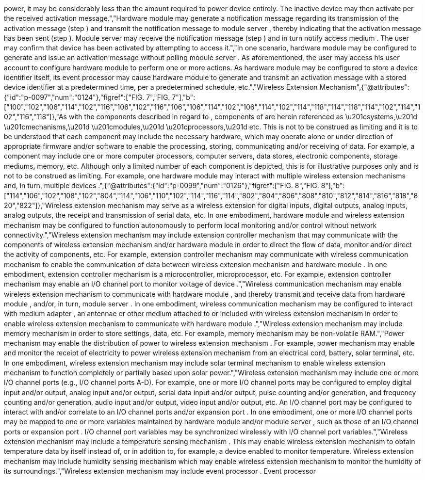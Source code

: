 power, it may be considerably less than the amount required to power device  entirely. The inactive device  may then activate per the received activation message.","Hardware module  may generate a notification message regarding its transmission of the activation message (step ) and transmit the notification message to module server , thereby indicating that the activation message has been sent (step ). Module server  may receive the notification message (step ) and in turn notify access medium . The user may confirm that device  has been activated by attempting to access it.","In one scenario, hardware module  may be configured to generate and issue an activation message without polling module server . As aforementioned, the user may access his user account to configure hardware module  to perform one or more actions. As hardware module  may be configured to store a device identifier itself, its event processor  may cause hardware module  to generate and transmit an activation message with a stored device identifier at a predetermined time, per a predetermined schedule, etc.","Wireless Extension Mechanism",{"@attributes":{"id":"p-0097","num":"0124"},"figref":["FIG. 7","FIG. 7"],"b":["100","102","106","114","102","116","106","102","116","106","106","114","102","106","114","102","114","118","114","118","114","102","114","102","116","118"]},"As with the components described in regard to , components of  are herein referenced as \u201csystems,\u201d \u201cmechanisms,\u201d \u201cmodules,\u201d \u201cprocessors,\u201d etc. This is not to be construed as limiting and it is to be understood that each component may include the necessary hardware, which may operate alone or under direction of appropriate firmware and\/or software to enable the processing, storing, communicating and\/or receiving of data. For example, a component may include one or more computer processors, computer servers, data stores, electronic components, storage mediums, memory, etc. Although only a limited number of each component is depicted, this is for illustrative purposes only and is not to be construed as limiting. For example, one hardware module  may interact with multiple wireless extension mechanisms  and, in turn, multiple devices .",{"@attributes":{"id":"p-0099","num":"0126"},"figref":["FIG. 8","FIG. 8"],"b":["114","106","102","108","102","804","114","106","110","102","114","116","114","802","804","806","808","810","812","814","816","818","820","822"]},"Wireless extension mechanism  may serve as a wireless extension for digital inputs, digital outputs, analog inputs, analog outputs, the receipt and transmission of serial data, etc. In one embodiment, hardware module  and wireless extension mechanism  may be configured to function autonomously to perform local monitoring and\/or control without network connectivity.","Wireless extension mechanism  may include extension controller mechanism  that may communicate with the components of wireless extension mechanism  and\/or hardware module  in order to direct the flow of data, monitor and\/or direct the activity of components, etc. For example, extension controller mechanism  may communicate with wireless communication mechanism  to enable the communication of data between wireless extension mechanism  and hardware module . In one embodiment, extension controller mechanism  is a microcontroller, microprocessor, etc. For example, extension controller mechanism  may enable an I\/O channel port  to monitor voltage of device .","Wireless communication mechanism  may enable wireless extension mechanism  to communicate with hardware module , and thereby transmit and receive data from hardware module , and\/or, in turn, module server . In one embodiment, wireless communication mechanism  may be configured to interact with medium adapter , an antennae or other medium attached to or included with wireless extension mechanism  in order to enable wireless extension mechanism  to communicate with hardware module .","Wireless extension mechanism  may include memory mechanism  in order to store settings, data, etc. For example, memory mechanism  may be non-volatile RAM.","Power mechanism  may enable the distribution of power to wireless extension mechanism . For example, power mechanism  may enable and monitor the receipt of electricity to power wireless extension mechanism  from an electrical cord, battery, solar terminal, etc. In one embodiment, wireless extension mechanism  may include solar terminal mechanism  to enable wireless extension mechanism  to function completely or partially based upon solar power.","Wireless extension mechanism  may include one or more I\/O channel ports  (e.g., I\/O channel ports A-D). For example, one or more I\/O channel ports  may be configured to employ digital input and\/or output, analog input and\/or output, serial data input and\/or output, pulse counting and\/or generation, and frequency counting and\/or generation, audio input and\/or output, video input and\/or output, etc. An I\/O channel port  may be configured to interact with and\/or correlate to an I\/O channel ports  and\/or expansion port . In one embodiment, one or more I\/O channel ports  may be mapped to one or more variables maintained by hardware module  and\/or module server , such as those of an I\/O channel ports  or expansion port . I\/O channel port  variables may be synchronized wirelessly with I\/O channel port  variables.","Wireless extension mechanism  may include a temperature sensing mechanism . This may enable wireless extension mechanism  to obtain temperature data by itself instead of, or in addition to, for example, a device  enabled to monitor temperature. Wireless extension mechanism  may include humidity sensing mechanism  which may enable wireless extension mechanism  to monitor the humidity of its surroundings.","Wireless extension mechanism  may include event processor . Event processor